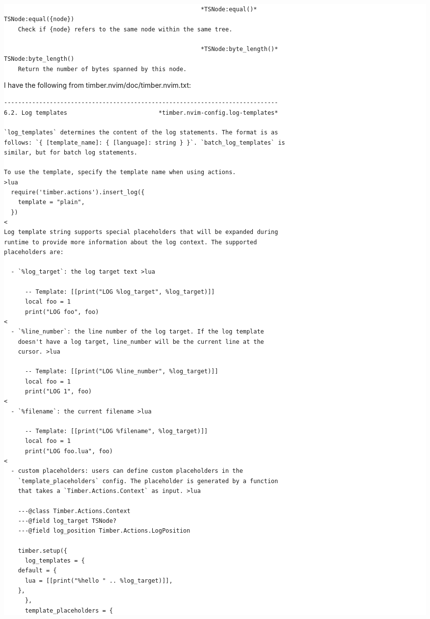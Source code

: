 ```help
                                                        *TSNode:equal()*
TSNode:equal({node})
    Check if {node} refers to the same node within the same tree.

                                                        *TSNode:byte_length()*
TSNode:byte_length()
    Return the number of bytes spanned by this node.
```

I have the following from timber.nvim/doc/timber.nvim.txt:

```help
------------------------------------------------------------------------------
6.2. Log templates                          *timber.nvim-config.log-templates*

`log_templates` determines the content of the log statements. The format is as
follows: `{ [template_name]: { [language]: string } }`. `batch_log_templates` is
similar, but for batch log statements.

To use the template, specify the template name when using actions.
>lua
  require('timber.actions').insert_log({
    template = "plain",
  })
<
Log template string supports special placeholders that will be expanded during
runtime to provide more information about the log context. The supported
placeholders are:

  - `%log_target`: the log target text >lua

      -- Template: [[print("LOG %log_target", %log_target)]]
      local foo = 1
      print("LOG foo", foo)
<
  - `%line_number`: the line number of the log target. If the log template
    doesn't have a log target, line_number will be the current line at the
    cursor. >lua

      -- Template: [[print("LOG %line_number", %log_target)]]
      local foo = 1
      print("LOG 1", foo)
<
  - `%filename`: the current filename >lua

      -- Template: [[print("LOG %filename", %log_target)]]
      local foo = 1
      print("LOG foo.lua", foo)
<
  - custom placeholders: users can define custom placeholders in the
    `template_placeholders` config. The placeholder is generated by a function
    that takes a `Timber.Actions.Context` as input. >lua

    ---@class Timber.Actions.Context
    ---@field log_target TSNode?
    ---@field log_position Timber.Actions.LogPosition

    timber.setup({
      log_templates = {
	default = {
	  lua = [[print("%hello " .. %log_target)]],
	},
      },
      template_placeholders = {
```